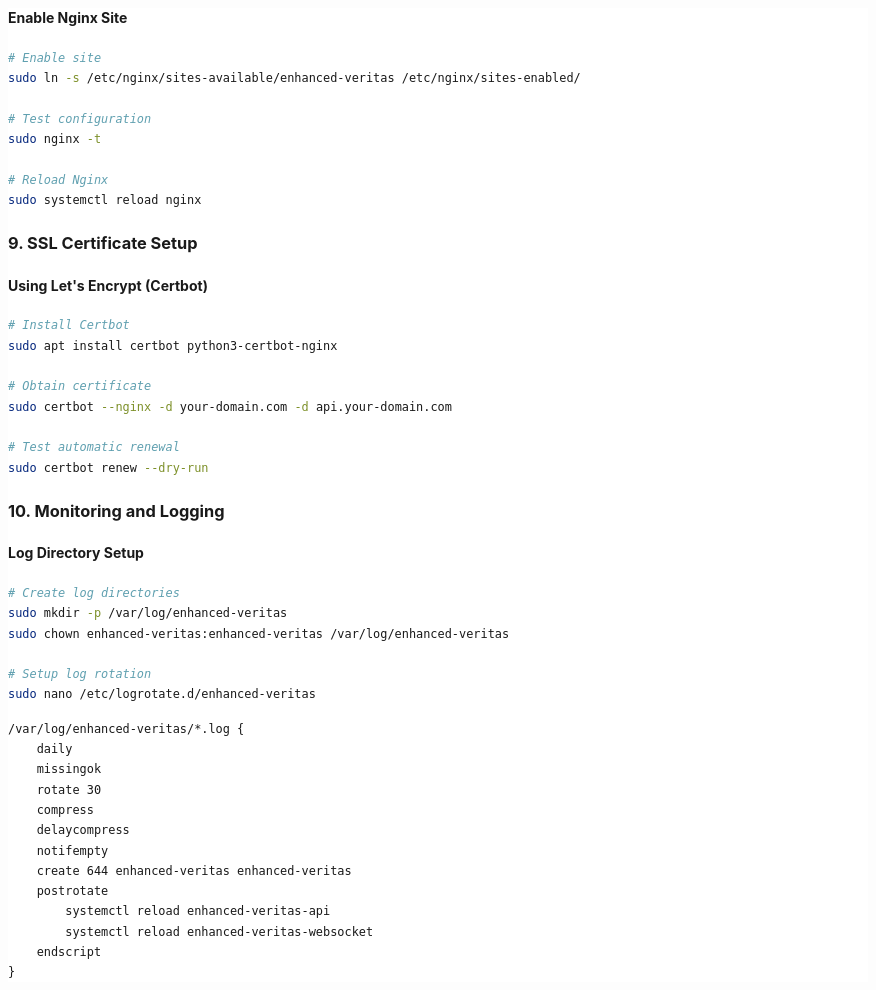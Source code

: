 #### **Enable Nginx Site**
```bash
# Enable site
sudo ln -s /etc/nginx/sites-available/enhanced-veritas /etc/nginx/sites-enabled/

# Test configuration
sudo nginx -t

# Reload Nginx
sudo systemctl reload nginx
```

### **9. SSL Certificate Setup**

#### **Using Let's Encrypt (Certbot)**
```bash
# Install Certbot
sudo apt install certbot python3-certbot-nginx

# Obtain certificate
sudo certbot --nginx -d your-domain.com -d api.your-domain.com

# Test automatic renewal
sudo certbot renew --dry-run
```

### **10. Monitoring and Logging**

#### **Log Directory Setup**
```bash
# Create log directories
sudo mkdir -p /var/log/enhanced-veritas
sudo chown enhanced-veritas:enhanced-veritas /var/log/enhanced-veritas

# Setup log rotation
sudo nano /etc/logrotate.d/enhanced-veritas
```

```
/var/log/enhanced-veritas/*.log {
    daily
    missingok
    rotate 30
    compress
    delaycompress
    notifempty
    create 644 enhanced-veritas enhanced-veritas
    postrotate
        systemctl reload enhanced-veritas-api
        systemctl reload enhanced-veritas-websocket
    endscript
}
```
